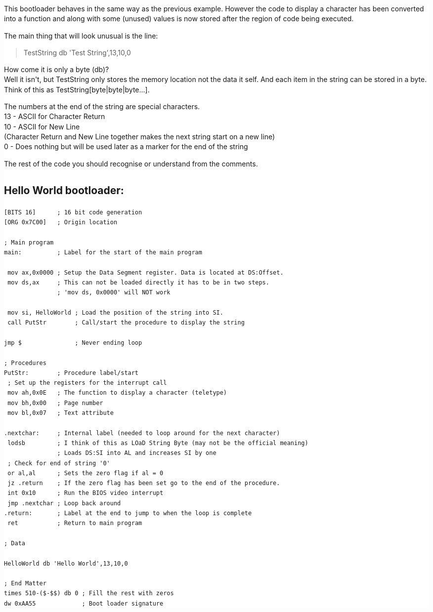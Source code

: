 This bootloader behaves in the same way as the previous example. However the code to display a character has been converted into a function and along with some (unused) values is now stored after the region of code being executed.  

The main thing that will look unusual is the line:

> TestString db 'Test String',13,10,0  

How come it is only a byte (db)?  
Well it isn't, but TestString only stores the memory location not the data it self. And each item in the string can be stored in a byte. Think of this as TestString[byte|byte|byte...].  

The numbers at the end of the string are special characters.  
13 - ASCII for Character Return  
10 - ASCII for New Line  
(Character Return and New Line together makes the next string start on a new line)  
0 - Does nothing but will be used later as a marker for the end of the string  

The rest of the code you should recognise or understand from the comments.  

## Hello World bootloader:

```assembly
[BITS 16]      ; 16 bit code generation  
[ORG 0x7C00]   ; Origin location  

; Main program  
main:          ; Label for the start of the main program  

 mov ax,0x0000 ; Setup the Data Segment register. Data is located at DS:Offset.  
 mov ds,ax     ; This can not be loaded directly it has to be in two steps.  
               ; 'mov ds, 0x0000' will NOT work  

 mov si, HelloWorld ; Load the position of the string into SI.  
 call PutStr        ; Call/start the procedure to display the string  

jmp $               ; Never ending loop  

; Procedures  
PutStr:        ; Procedure label/start  
 ; Set up the registers for the interrupt call  
 mov ah,0x0E   ; The function to display a character (teletype)  
 mov bh,0x00   ; Page number  
 mov bl,0x07   ; Text attribute  

.nextchar:     ; Internal label (needed to loop around for the next character)  
 lodsb         ; I think of this as LOaD String Byte (may not be the official meaning)  
               ; Loads DS:SI into AL and increases SI by one  
 ; Check for end of string '0'  
 or al,al      ; Sets the zero flag if al = 0  
 jz .return    ; If the zero flag has been set go to the end of the procedure.  
 int 0x10      ; Run the BIOS video interrupt  
 jmp .nextchar ; Loop back around  
.return:       ; Label at the end to jump to when the loop is complete  
 ret           ; Return to main program  

; Data  

HelloWorld db 'Hello World',13,10,0  

; End Matter  
times 510-($-$$) db 0 ; Fill the rest with zeros  
dw 0xAA55             ; Boot loader signature  
```
